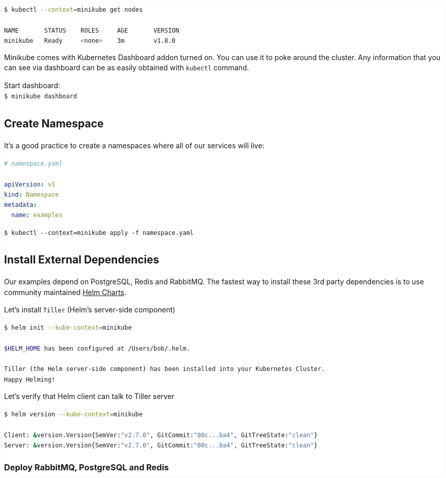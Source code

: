 ```sh
$ kubectl --context=minikube get nodes

NAME       STATUS    ROLES     AGE       VERSION
minikube   Ready     <none>    3m        v1.8.0
```

Minikube comes with Kubernetes Dashboard addon turned on. You can use it to poke around the cluster. Any information that you can see via dashboard can be as easily obtained with `kubectl` command.  

Start dashboard:  
`$ minikube dashboard`

## Create Namespace

It’s a good practice to create a namespaces where all of our services will live:

```yaml
# namespace.yaml

apiVersion: v1
kind: Namespace
metadata:
  name: examples
```

`$ kubectl --context=minikube apply -f namespace.yaml`

## Install External Dependencies

Our examples depend on PostgreSQL, Redis and RabbitMQ. 
The fastest way to install these 3rd party dependencies is to use community maintained [Helm Charts](https://github.com/kubernetes/charts).

Let’s install `Tiller` (Helm’s server-side component)

```sh
$ helm init --kube-context=minikube

$HELM_HOME has been configured at /Users/bob/.helm.

Tiller (the Helm server-side component) has been installed into your Kubernetes Cluster.
Happy Helming!
```

Let’s verify that Helm client can talk to Tiller server

```sh
$ helm version --kube-context=minikube

Client: &version.Version{SemVer:"v2.7.0", GitCommit:"08c...ba4", GitTreeState:"clean"}
Server: &version.Version{SemVer:"v2.7.0", GitCommit:"08c...ba4", GitTreeState:"clean"}
```

### Deploy RabbitMQ, PostgreSQL and Redis
